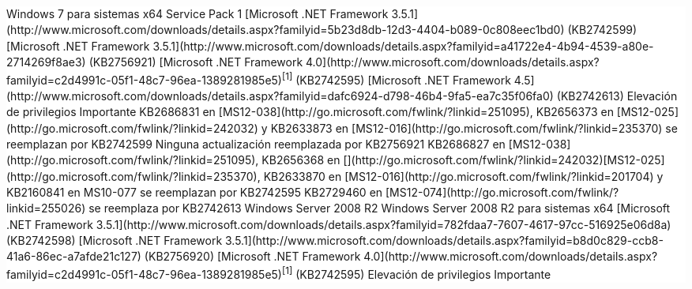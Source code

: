 <td style="border:1px solid black;">
Windows 7 para sistemas x64 Service Pack 1
</td>
<td style="border:1px solid black;">
[Microsoft .NET Framework 3.5.1](http://www.microsoft.com/downloads/details.aspx?familyid=5b23d8db-12d3-4404-b089-0c808eec1bd0)  
(KB2742599)  
[Microsoft .NET Framework 3.5.1](http://www.microsoft.com/downloads/details.aspx?familyid=a41722e4-4b94-4539-a80e-2714269f8ae3)  
(KB2756921)  
[Microsoft .NET Framework 4.0](http://www.microsoft.com/downloads/details.aspx?familyid=c2d4991c-05f1-48c7-96ea-1389281985e5)<sup>[1]</sup>
(KB2742595)  
[Microsoft .NET Framework 4.5](http://www.microsoft.com/downloads/details.aspx?familyid=dafc6924-d798-46b4-9fa5-ea7c35f06fa0)  
(KB2742613)
</td>
<td style="border:1px solid black;">
Elevación de privilegios
</td>
<td style="border:1px solid black;">
Importante
</td>
<td style="border:1px solid black;">
KB2686831 en [MS12-038](http://go.microsoft.com/fwlink/?linkid=251095), KB2656373 en [MS12-025](http://go.microsoft.com/fwlink/?linkid=242032) y KB2633873 en [MS12-016](http://go.microsoft.com/fwlink/?linkid=235370) se reemplazan por KB2742599  
Ninguna actualización reemplazada por KB2756921  
KB2686827 en [MS12-038](http://go.microsoft.com/fwlink/?linkid=251095), KB2656368 en [](http://go.microsoft.com/fwlink/?linkid=242032)[MS12-025](http://go.microsoft.com/fwlink/?linkid=235370)</a>, KB2633870 en [MS12-016](http://go.microsoft.com/fwlink/?linkid=201704) y KB2160841 en MS10-077 se reemplazan por KB2742595  
KB2729460 en [MS12-074](http://go.microsoft.com/fwlink/?linkid=255026) se reemplaza por KB2742613
</td>
</tr>
<tr>
<th colspan="5">
Windows Server 2008 R2
</th>
</tr>
<tr class="alternateRow">
<td style="border:1px solid black;">
Windows Server 2008 R2 para sistemas x64
</td>
<td style="border:1px solid black;">
[Microsoft .NET Framework 3.5.1](http://www.microsoft.com/downloads/details.aspx?familyid=782fdaa7-7607-4617-97cc-516925e06d8a)  
(KB2742598)  
[Microsoft .NET Framework 3.5.1](http://www.microsoft.com/downloads/details.aspx?familyid=b8d0c829-ccb8-41a6-86ec-a7afde21c127)  
(KB2756920)  
[Microsoft .NET Framework 4.0](http://www.microsoft.com/downloads/details.aspx?familyid=c2d4991c-05f1-48c7-96ea-1389281985e5)<sup>[1]</sup>
(KB2742595)
</td>
<td style="border:1px solid black;">
Elevación de privilegios
</td>
<td style="border:1px solid black;">
Importante
</td>
<td style="border:1px solid black;">